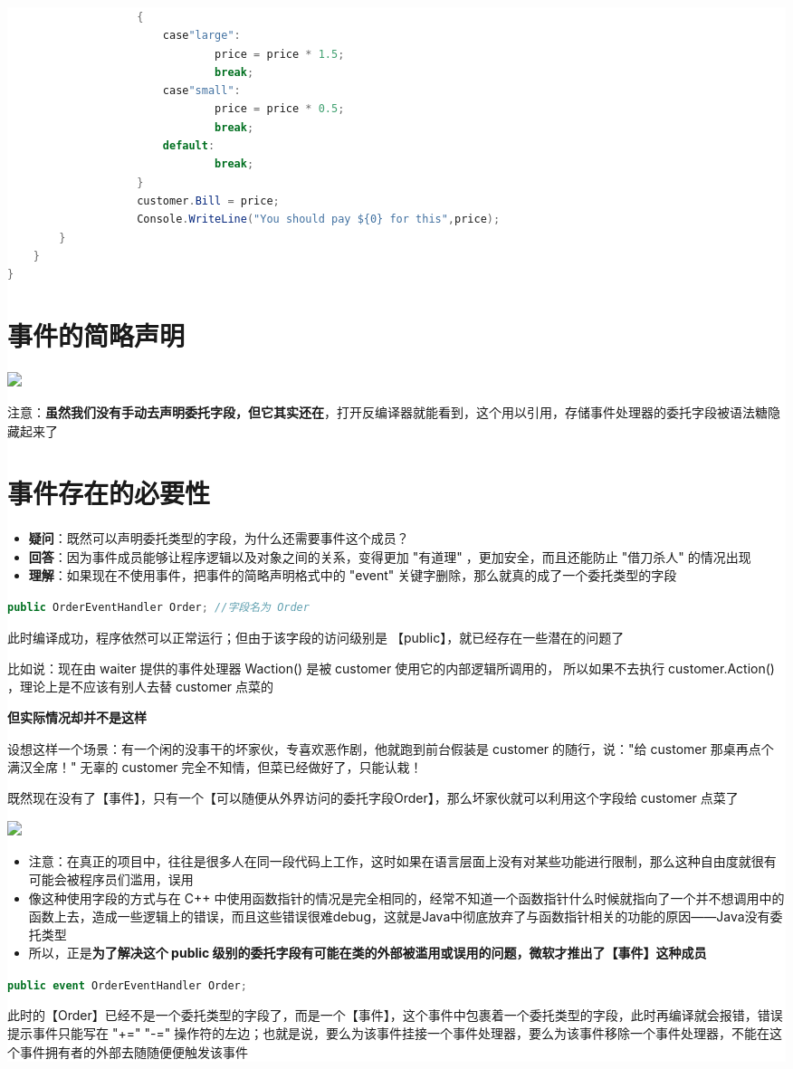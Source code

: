 ```csharp
            		{
                		case"large":
                    			price = price * 1.5;
                    			break;
                		case"small":
                    			price = price * 0.5;
                    			break;
                		default:
                    			break;
            		}
            		customer.Bill = price;
            		Console.WriteLine("You should pay ${0} for this",price);
		}
	}				
}
```


# 事件的简略声明
![](https://raw.githubusercontent.com/QinyuGuo-Pot/blog-img/main/20240402190108.png)

注意：**虽然我们没有手动去声明委托字段，但它其实还在**，打开反编译器就能看到，这个用以引用，存储事件处理器的委托字段被语法糖隐藏起来了

# 事件存在的必要性
 - **疑问**：既然可以声明委托类型的字段，为什么还需要事件这个成员？
 - **回答**：因为事件成员能够让程序逻辑以及对象之间的关系，变得更加 "有道理" ，更加安全，而且还能防止 "借刀杀人" 的情况出现
 - **理解**：如果现在不使用事件，把事件的简略声明格式中的 "event" 关键字删除，那么就真的成了一个委托类型的字段

```csharp
public OrderEventHandler Order; //字段名为 Order
```
此时编译成功，程序依然可以正常运行；但由于该字段的访问级别是 【public】，就已经存在一些潜在的问题了

比如说：现在由 waiter 提供的事件处理器 Waction() 是被 customer 使用它的内部逻辑所调用的，  所以如果不去执行 customer.Action() ，理论上是不应该有别人去替 customer 点菜的

**但实际情况却并不是这样**

设想这样一个场景：有一个闲的没事干的坏家伙，专喜欢恶作剧，他就跑到前台假装是 customer 的随行，说："给 customer 那桌再点个满汉全席！" 无辜的 customer 完全不知情，但菜已经做好了，只能认栽！

既然现在没有了【事件】，只有一个【可以随便从外界访问的委托字段Order】，那么坏家伙就可以利用这个字段给 customer 点菜了

![](https://raw.githubusercontent.com/QinyuGuo-Pot/blog-img/main/20240402190133.png)

 - 注意：在真正的项目中，往往是很多人在同一段代码上工作，这时如果在语言层面上没有对某些功能进行限制，那么这种自由度就很有可能会被程序员们滥用，误用
- 像这种使用字段的方式与在 C++ 中使用函数指针的情况是完全相同的，经常不知道一个函数指针什么时候就指向了一个并不想调用中的函数上去，造成一些逻辑上的错误，而且这些错误很难debug，这就是Java中彻底放弃了与函数指针相关的功能的原因——Java没有委托类型
 - 所以，正是**为了解决这个 public 级别的委托字段有可能在类的外部被滥用或误用的问题，微软才推出了【事件】这种成员**

```csharp
public event OrderEventHandler Order;
```
此时的【Order】已经不是一个委托类型的字段了，而是一个【事件】，这个事件中包裹着一个委托类型的字段，此时再编译就会报错，错误提示事件只能写在 "+=" "-=" 操作符的左边；也就是说，要么为该事件挂接一个事件处理器，要么为该事件移除一个事件处理器，不能在这个事件拥有者的外部去随随便便触发该事件
